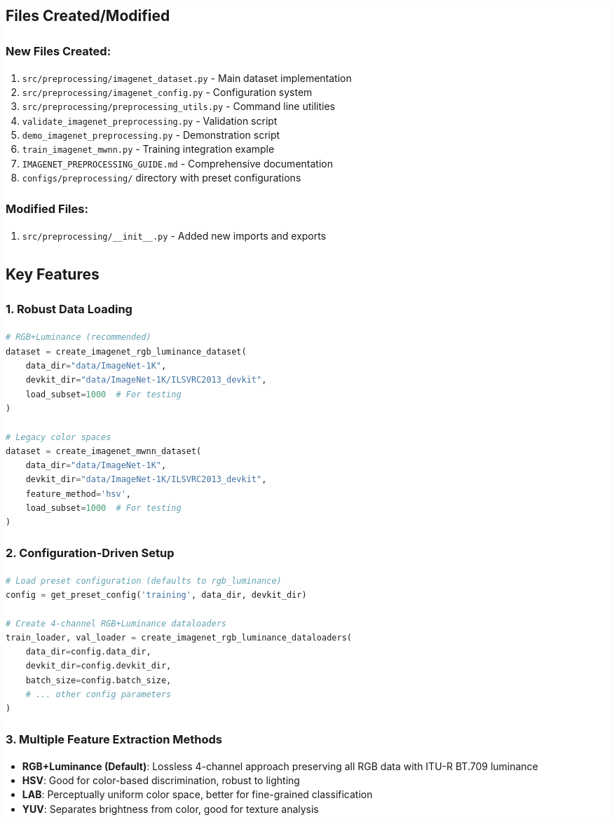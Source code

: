 ## Files Created/Modified

### New Files Created:
1. `src/preprocessing/imagenet_dataset.py` - Main dataset implementation
2. `src/preprocessing/imagenet_config.py` - Configuration system
3. `src/preprocessing/preprocessing_utils.py` - Command line utilities
4. `validate_imagenet_preprocessing.py` - Validation script
5. `demo_imagenet_preprocessing.py` - Demonstration script
6. `train_imagenet_mwnn.py` - Training integration example
7. `IMAGENET_PREPROCESSING_GUIDE.md` - Comprehensive documentation
8. `configs/preprocessing/` directory with preset configurations

### Modified Files:
1. `src/preprocessing/__init__.py` - Added new imports and exports

## Key Features

### 1. Robust Data Loading
```python
# RGB+Luminance (recommended)
dataset = create_imagenet_rgb_luminance_dataset(
    data_dir="data/ImageNet-1K",
    devkit_dir="data/ImageNet-1K/ILSVRC2013_devkit",
    load_subset=1000  # For testing
)

# Legacy color spaces
dataset = create_imagenet_mwnn_dataset(
    data_dir="data/ImageNet-1K",
    devkit_dir="data/ImageNet-1K/ILSVRC2013_devkit",
    feature_method='hsv',
    load_subset=1000  # For testing
)
```

### 2. Configuration-Driven Setup
```python
# Load preset configuration (defaults to rgb_luminance)
config = get_preset_config('training', data_dir, devkit_dir)

# Create 4-channel RGB+Luminance dataloaders 
train_loader, val_loader = create_imagenet_rgb_luminance_dataloaders(
    data_dir=config.data_dir,
    devkit_dir=config.devkit_dir,
    batch_size=config.batch_size,
    # ... other config parameters
)
```

### 3. Multiple Feature Extraction Methods
- **RGB+Luminance (Default)**: Lossless 4-channel approach preserving all RGB data with ITU-R BT.709 luminance
- **HSV**: Good for color-based discrimination, robust to lighting
- **LAB**: Perceptually uniform color space, better for fine-grained classification
- **YUV**: Separates brightness from color, good for texture analysis
